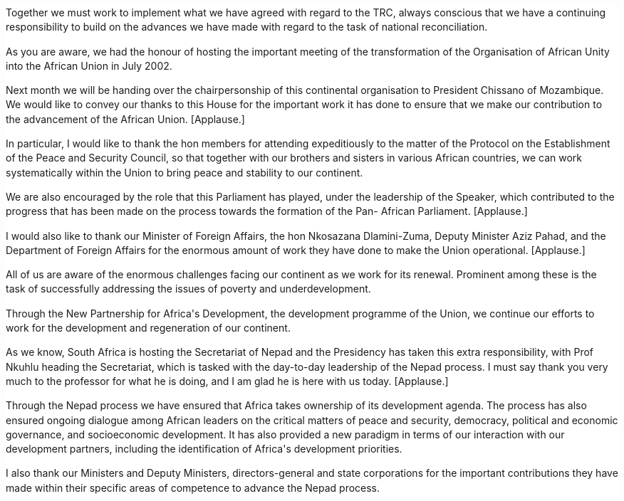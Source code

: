 Together we must work to implement what we have agreed with regard to the
TRC, always conscious that we have a continuing responsibility to build on
the advances we have made with regard to the task of national
reconciliation.

As you are aware, we had the honour of hosting the important meeting of the
transformation of the Organisation of African Unity into the African Union
in July 2002.

Next month we will be handing over the chairpersonship of this continental
organisation to President Chissano of Mozambique. We would like to convey
our thanks to this House for the important work it has done to ensure that
we make our contribution to the advancement of the African Union.
[Applause.]

In particular, I would like to thank the hon members for attending
expeditiously to the matter of the Protocol on the Establishment of the
Peace and Security Council, so that together with our brothers and sisters
in various African countries, we can work systematically within the Union
to bring peace and stability to our continent.

We are also encouraged by the role that this Parliament has played, under
the leadership of the Speaker, which contributed to the progress that has
been made on the process towards the formation of the Pan- African
Parliament. [Applause.]

I would also like to thank our Minister of Foreign Affairs, the hon
Nkosazana Dlamini-Zuma, Deputy Minister Aziz Pahad, and the Department of
Foreign Affairs for the enormous amount of work they have done to make the
Union operational. [Applause.]

All of us are aware of the enormous challenges facing our continent as we
work for its renewal. Prominent among these is the task of successfully
addressing the issues of poverty and underdevelopment.

Through the New Partnership for Africa's Development, the development
programme of the Union, we continue our efforts to work for the development
and regeneration of our continent.

As we know, South Africa is hosting the Secretariat of Nepad and the
Presidency has taken this extra responsibility, with Prof Nkuhlu heading
the Secretariat, which is tasked with the day-to-day leadership of the
Nepad process. I must say thank you very much to the professor for what he
is doing, and I am glad he is here with us today. [Applause.]

Through the Nepad process we have ensured that Africa takes ownership of
its development agenda. The process has also ensured ongoing dialogue among
African leaders on the critical matters of peace and security, democracy,
political and economic governance, and socioeconomic development. It has
also provided a new paradigm in terms of our interaction with our
development partners, including the identification of Africa's development
priorities.

I also thank our Ministers and Deputy Ministers, directors-general and
state corporations for the important contributions they have made within
their specific areas of competence to advance the Nepad process.
